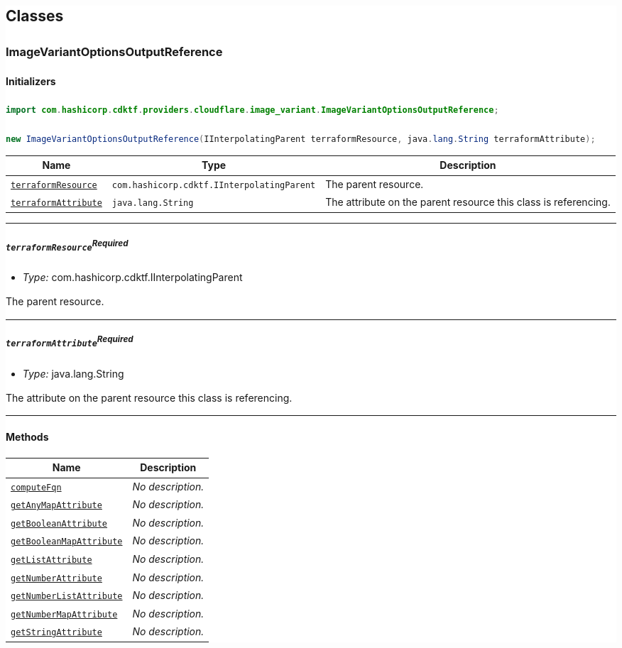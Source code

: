 ## Classes <a name="Classes" id="Classes"></a>

### ImageVariantOptionsOutputReference <a name="ImageVariantOptionsOutputReference" id="@cdktf/provider-cloudflare.imageVariant.ImageVariantOptionsOutputReference"></a>

#### Initializers <a name="Initializers" id="@cdktf/provider-cloudflare.imageVariant.ImageVariantOptionsOutputReference.Initializer"></a>

```java
import com.hashicorp.cdktf.providers.cloudflare.image_variant.ImageVariantOptionsOutputReference;

new ImageVariantOptionsOutputReference(IInterpolatingParent terraformResource, java.lang.String terraformAttribute);
```

| **Name** | **Type** | **Description** |
| --- | --- | --- |
| <code><a href="#@cdktf/provider-cloudflare.imageVariant.ImageVariantOptionsOutputReference.Initializer.parameter.terraformResource">terraformResource</a></code> | <code>com.hashicorp.cdktf.IInterpolatingParent</code> | The parent resource. |
| <code><a href="#@cdktf/provider-cloudflare.imageVariant.ImageVariantOptionsOutputReference.Initializer.parameter.terraformAttribute">terraformAttribute</a></code> | <code>java.lang.String</code> | The attribute on the parent resource this class is referencing. |

---

##### `terraformResource`<sup>Required</sup> <a name="terraformResource" id="@cdktf/provider-cloudflare.imageVariant.ImageVariantOptionsOutputReference.Initializer.parameter.terraformResource"></a>

- *Type:* com.hashicorp.cdktf.IInterpolatingParent

The parent resource.

---

##### `terraformAttribute`<sup>Required</sup> <a name="terraformAttribute" id="@cdktf/provider-cloudflare.imageVariant.ImageVariantOptionsOutputReference.Initializer.parameter.terraformAttribute"></a>

- *Type:* java.lang.String

The attribute on the parent resource this class is referencing.

---

#### Methods <a name="Methods" id="Methods"></a>

| **Name** | **Description** |
| --- | --- |
| <code><a href="#@cdktf/provider-cloudflare.imageVariant.ImageVariantOptionsOutputReference.computeFqn">computeFqn</a></code> | *No description.* |
| <code><a href="#@cdktf/provider-cloudflare.imageVariant.ImageVariantOptionsOutputReference.getAnyMapAttribute">getAnyMapAttribute</a></code> | *No description.* |
| <code><a href="#@cdktf/provider-cloudflare.imageVariant.ImageVariantOptionsOutputReference.getBooleanAttribute">getBooleanAttribute</a></code> | *No description.* |
| <code><a href="#@cdktf/provider-cloudflare.imageVariant.ImageVariantOptionsOutputReference.getBooleanMapAttribute">getBooleanMapAttribute</a></code> | *No description.* |
| <code><a href="#@cdktf/provider-cloudflare.imageVariant.ImageVariantOptionsOutputReference.getListAttribute">getListAttribute</a></code> | *No description.* |
| <code><a href="#@cdktf/provider-cloudflare.imageVariant.ImageVariantOptionsOutputReference.getNumberAttribute">getNumberAttribute</a></code> | *No description.* |
| <code><a href="#@cdktf/provider-cloudflare.imageVariant.ImageVariantOptionsOutputReference.getNumberListAttribute">getNumberListAttribute</a></code> | *No description.* |
| <code><a href="#@cdktf/provider-cloudflare.imageVariant.ImageVariantOptionsOutputReference.getNumberMapAttribute">getNumberMapAttribute</a></code> | *No description.* |
| <code><a href="#@cdktf/provider-cloudflare.imageVariant.ImageVariantOptionsOutputReference.getStringAttribute">getStringAttribute</a></code> | *No description.* |